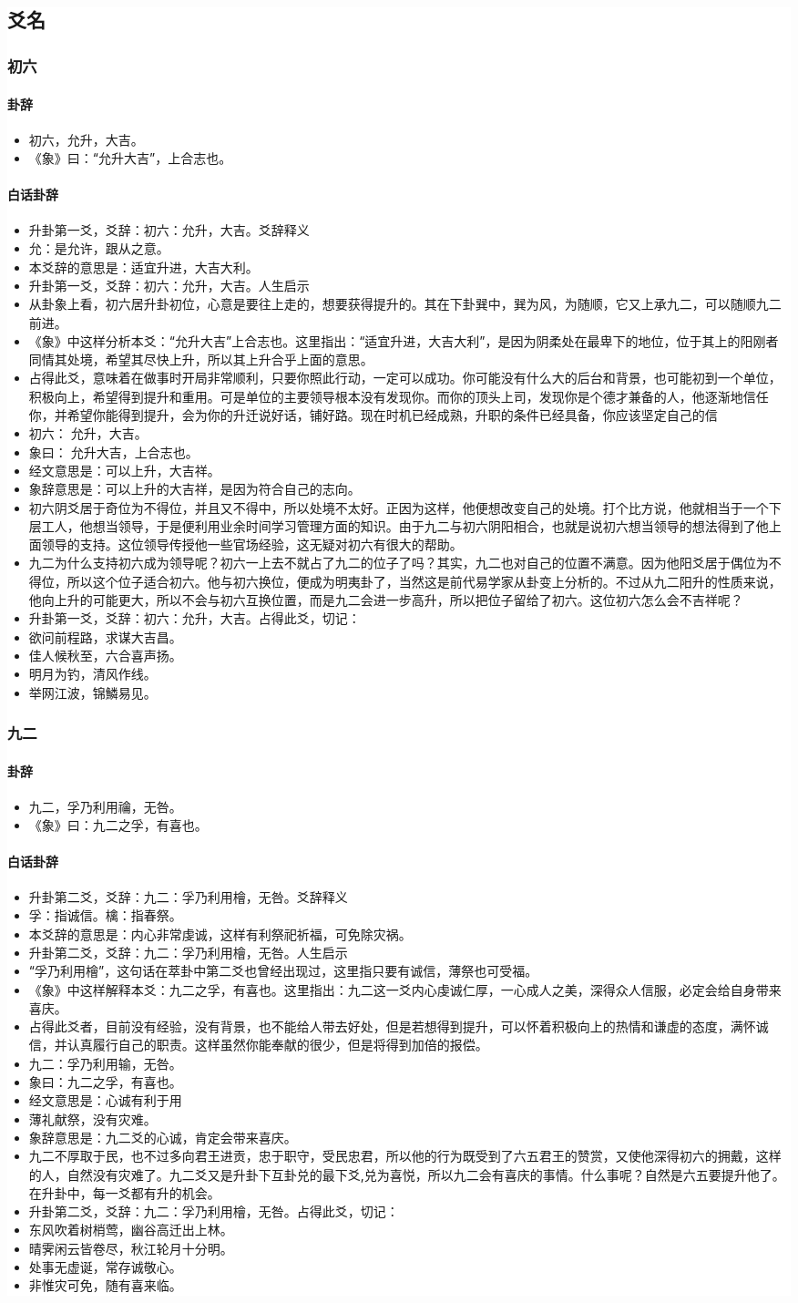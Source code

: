 ## 爻名

### 初六

#### 卦辞

- 初六，允升，大吉。
- 《象》曰：“允升大吉”，上合志也。

#### 白话卦辞

- 升卦第一爻，爻辞：初六：允升，大吉。爻辞释义
- 允：是允许，跟从之意。
- 本爻辞的意思是：适宜升进，大吉大利。
- 升卦第一爻，爻辞：初六：允升，大吉。人生启示
- 从卦象上看，初六居升卦初位，心意是要往上走的，想要获得提升的。其在下卦巽中，巽为风，为随顺，它又上承九二，可以随顺九二前进。
- 《象》中这样分析本爻：“允升大吉”上合志也。这里指出：“适宜升进，大吉大利”，是因为阴柔处在最卑下的地位，位于其上的阳刚者同情其处境，希望其尽快上升，所以其上升合乎上面的意思。
- 占得此爻，意味着在做事时开局非常顺利，只要你照此行动，一定可以成功。你可能没有什么大的后台和背景，也可能初到一个单位，积极向上，希望得到提升和重用。可是单位的主要领导根本没有发现你。而你的顶头上司，发现你是个德才兼备的人，他逐渐地信任你，并希望你能得到提升，会为你的升迁说好话，铺好路。现在时机已经成熟，升职的条件已经具备，你应该坚定自己的信
- 初六：&nbsp;允升，大吉。
- 象曰：&nbsp;允升大吉，上合志也。
- 经文意思是：可以上升，大吉祥。&nbsp;
- 象辞意思是：可以上升的大吉祥，是因为符合自己的志向。&nbsp;
- 初六阴爻居于奇位为不得位，并且又不得中，所以处境不太好。正因为这样，他便想改变自己的处境。打个比方说，他就相当于一个下层工人，他想当领导，于是便利用业余时间学习管理方面的知识。由于九二与初六阴阳相合，也就是说初六想当领导的想法得到了他上面领导的支持。这位领导传授他一些官场经验，这无疑对初六有很大的帮助。
- 九二为什么支持初六成为领导呢？初六一上去不就占了九二的位子了吗？其实，九二也对自己的位置不满意。因为他阳爻居于偶位为不得位，所以这个位子适合初六。他与初六换位，便成为明夷卦了，当然这是前代易学家从卦变上分析的。不过从九二阳升的性质来说，他向上升的可能更大，所以不会与初六互换位置，而是九二会进一步高升，所以把位子留给了初六。这位初六怎么会不吉祥呢？
- 升卦第一爻，爻辞：初六：允升，大吉。占得此爻，切记：
- 欲问前程路，求谋大吉昌。
- 佳人候秋至，六合喜声扬。
- 明月为钓，清风作线。
- 举网江波，锦鱗易见。

### 九二

#### 卦辞

- 九二，孚乃利用禴，无咎。
- 《象》曰：九二之孚，有喜也。

#### 白话卦辞

- 升卦第二爻，爻辞：九二：孚乃利用檜，无咎。爻辞释义
- 孚：指诚信。檎：指春祭。
- 本爻辞的意思是：内心非常虔诚，这样有利祭祀祈福，可免除灾祸。
- 升卦第二爻，爻辞：九二：孚乃利用檜，无咎。人生启示
- “孚乃利用檜”，这句话在萃卦中第二爻也曾经出现过，这里指只要有诚信，薄祭也可受福。
- 《象》中这样解释本爻：九二之孚，有喜也。这里指出：九二这一爻内心虔诚仁厚，一心成人之美，深得众人信服，必定会给自身带来喜庆。
- 占得此爻者，目前没有经验，没有背景，也不能给人带去好处，但是若想得到提升，可以怀着积极向上的热情和谦虚的态度，满怀诚信，并认真履行自己的职责。这样虽然你能奉献的很少，但是将得到加倍的报偿。
- 九二：孚乃利用输，无咎。
- 象曰：九二之孚，有喜也。
- 经文意思是：心诚有利于用
- 薄礼献祭，没有灾难。
- 象辞意思是：九二爻的心诚，肯定会带来喜庆。
- 九二不厚取于民，也不过多向君王进贡，忠于职守，受民忠君，所以他的行为既受到了六五君王的赞赏，又使他深得初六的拥戴，这样的人，自然没有灾难了。九二爻又是升卦下互卦兑的最下爻,兑为喜悦，所以九二会有喜庆的事情。什么事呢？自然是六五要提升他了。在升卦中，每一爻都有升的机会。
- 升卦第二爻，爻辞：九二：孚乃利用檜，无咎。占得此爻，切记：
- 东风吹着树梢莺，幽谷高迁出上林。
- 晴霁闲云皆卷尽，秋江轮月十分明。
- 处事无虚诞，常存诚敬心。
- 非惟灾可免，随有喜来临。

